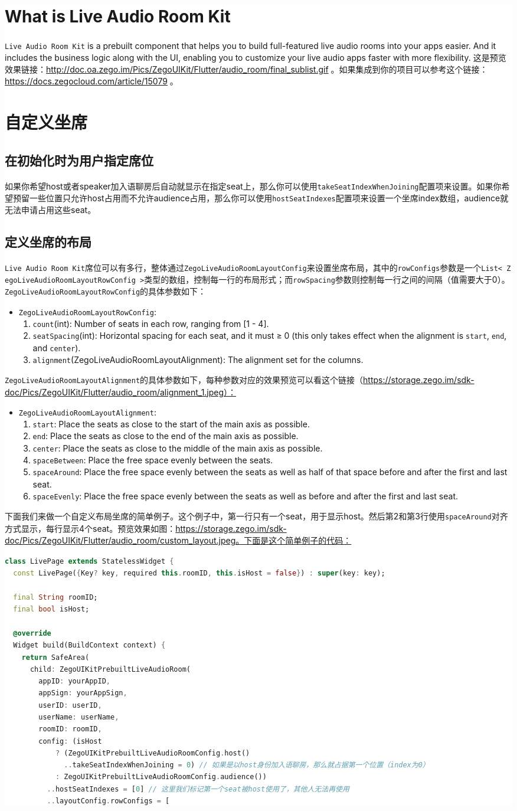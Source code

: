 # What is Live Audio Room Kit

`Live Audio Room Kit` is a prebuilt component that helps you to build full-featured live audio rooms into your apps easier. And it includes the business logic along with the UI, enabling you to customize your live audio apps faster with more flexibility. 这是预览效果链接：http://doc.oa.zego.im/Pics/ZegoUIKit/Flutter/audio_room/final_sublist.gif 。如果集成到你的项目可以参考这个链接：https://docs.zegocloud.com/article/15079 。

# 自定义坐席

## 在初始化时为用户指定席位

如果你希望host或者speaker加入语聊房后自动就显示在指定seat上，那么你可以使用`takeSeatIndexWhenJoining`配置项来设置。如果你希望预留一些位置只允许host占用而不允许audience占用，那么你可以使用`hostSeatIndexes`配置项来设置一个坐席index数组，audience就无法申请占用这些seat。

## 定义坐席的布局

`Live Audio Room Kit`席位可以有多行，整体通过`ZegoLiveAudioRoomLayoutConfig`来设置坐席布局，其中的`rowConfigs`参数是一个`List< ZegoLiveAudioRoomLayoutRowConfig >`类型的数组，控制每一行的布局形式；而`rowSpacing`参数则控制每一行之间的间隔（值需要大于0）。
`ZegoLiveAudioRoomLayoutRowConfig`的具体参数如下：
- `ZegoLiveAudioRoomLayoutRowConfig`:
    1. `count`(int): Number of seats in each row, ranging from [1 - 4].
    2. `seatSpacing`(int): Horizontal spacing for each seat, and it must ≥ 0 (this only takes effect when the alignment is `start`, `end`, and `center`).
    3. `alignment`(ZegoLiveAudioRoomLayoutAlignment): The alignment set for the columns.

`ZegoLiveAudioRoomLayoutAlignment`的具体参数如下，每种参数对应的效果预览可以看这个链接（https://storage.zego.im/sdk-doc/Pics/ZegoUIKit/Flutter/audio_room/alignment_1.jpeg）：
- `ZegoLiveAudioRoomLayoutAlignment`:
    1. `start`: Place the seats as close to the start of the main axis as possible.
    2. `end`: Place the seats as close to the end of the main axis as possible.
    3. `center`: Place the seats as close to the middle of the main axis as possible.
    4. `spaceBetween`: Place the free space evenly between the seats.
    5. `spaceAround`: Place the free space evenly between the seats as well as half of that space before and after the first and last seat.
    6. `spaceEvenly`: Place the free space evenly between the seats as well as before and after the first and last seat.

下面我们来做一个自定义布局坐席的简单例子。这个例子中，第一行只有一个seat，用于显示host。然后第2和第3行使用`spaceAround`对齐方式显示，每行显示4个seat。预览效果如图：https://storage.zego.im/sdk-doc/Pics/ZegoUIKit/Flutter/audio_room/custom_layout.jpeg。下面是这个简单例子的代码：

```dart
class LivePage extends StatelessWidget {
  const LivePage({Key? key, required this.roomID, this.isHost = false}) : super(key: key);

  final String roomID;
  final bool isHost;

  @override
  Widget build(BuildContext context) {
    return SafeArea(
      child: ZegoUIKitPrebuiltLiveAudioRoom(
        appID: yourAppID,
        appSign: yourAppSign,
        userID: userID,
        userName: userName,
        roomID: roomID,
        config: (isHost
            ? (ZegoUIKitPrebuiltLiveAudioRoomConfig.host()
              ..takeSeatIndexWhenJoining = 0) // 如果是以host身份加入语聊房，那么就占据第一个位置（index为0）
            : ZegoUIKitPrebuiltLiveAudioRoomConfig.audience())
          ..hostSeatIndexes = [0] // 这里我们标记第一个seat被host使用了，其他人无法再使用
          ..layoutConfig.rowConfigs = [
```